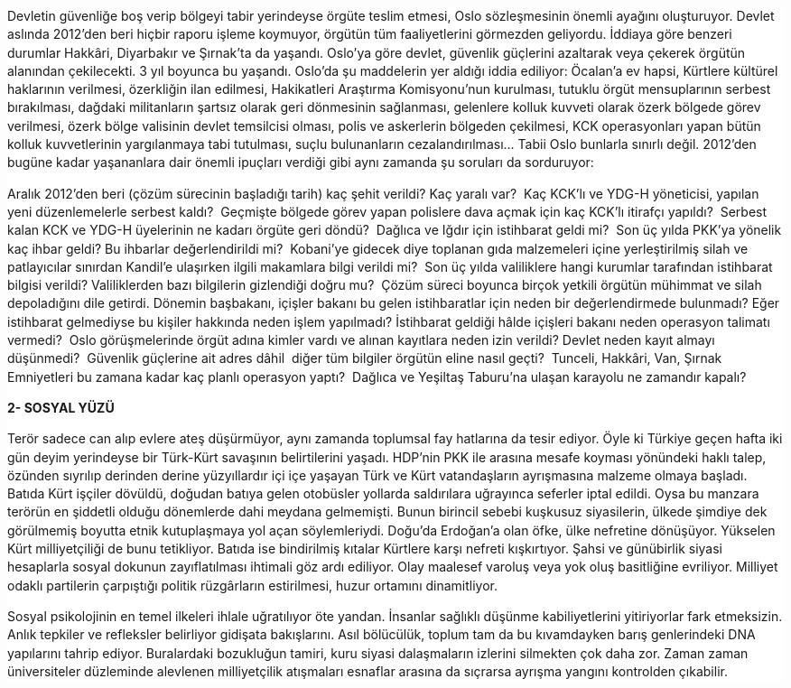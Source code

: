  </p>
 <p>
  Devletin güvenliğe boş verip bölgeyi tabir yerindeyse örgüte teslim etmesi, Oslo sözleşmesinin önemli ayağını oluşturuyor. Devlet aslında 2012’den beri hiçbir raporu işleme koymuyor, örgütün tüm faaliyetlerini görmezden geliyordu. İddiaya göre benzeri durumlar Hakkâri, Diyarbakır ve Şırnak’ta da yaşandı. Oslo’ya göre devlet, güvenlik güçlerini azaltarak veya çekerek örgütün alanından çekilecekti. 3 yıl boyunca bu yaşandı. Oslo’da şu maddelerin yer aldığı iddia ediliyor: Öcalan’a ev hapsi, Kürtlere kültürel haklarının verilmesi, özerkliğin ilan edilmesi, Hakikatleri Araştırma Komisyonu’nun kurulması, tutuklu örgüt mensuplarının serbest bırakılması, dağdaki militanların şartsız olarak geri dönmesinin sağlanması, gelenlere kolluk kuvveti olarak özerk bölgede görev verilmesi, özerk bölge valisinin devlet temsilcisi olması, polis ve askerlerin bölgeden çekilmesi, KCK operasyonları yapan bütün kolluk kuvvetlerinin yargılanmaya tabi tutulması, suçlu bulunanların cezalandırılması... Tabii Oslo bunlarla sınırlı değil. 2012’den bugüne kadar yaşananlara dair önemli ipuçları verdiği gibi aynı zamanda şu soruları da sorduruyor:
 </p>
 <p>
  Aralık 2012’den beri (çözüm sürecinin başladığı tarih) kaç şehit verildi? Kaç yaralı var?  Kaç KCK’lı ve YDG-H yöneticisi, yapılan yeni düzenlemelerle serbest kaldı?  Geçmişte bölgede görev yapan polislere dava açmak için kaç KCK’lı itirafçı yapıldı?  Serbest kalan KCK ve YDG-H üyelerinin ne kadarı örgüte geri döndü?  Dağlıca ve Iğdır için istihbarat geldi mi?  Son üç yılda PKK’ya yönelik kaç ihbar geldi? Bu ihbarlar değerlendirildi mi?  Kobani’ye gidecek diye toplanan gıda malzemeleri içine yerleştirilmiş silah ve patlayıcılar sınırdan Kandil’e ulaşırken ilgili makamlara bilgi verildi mi?  Son üç yılda valiliklere hangi kurumlar tarafından istihbarat bilgisi verildi? Valiliklerden bazı bilgilerin gizlendiği doğru mu?  Çözüm süreci boyunca birçok yetkili örgütün mühimmat ve silah depoladığını dile getirdi. Dönemin başbakanı, içişler bakanı bu gelen istihbaratlar için neden bir değerlendirmede bulunmadı? Eğer istihbarat gelmediyse bu kişiler hakkında neden işlem yapılmadı? İstihbarat geldiği hâlde içişleri bakanı neden operasyon talimatı vermedi?  Oslo görüşmelerinde örgüt adına kimler vardı ve alınan kayıtlara neden izin verildi? Devlet neden kayıt almayı düşünmedi?  Güvenlik güçlerine ait adres dâhil  diğer tüm bilgiler örgütün eline nasıl geçti?  Tunceli, Hakkâri, Van, Şırnak Emniyetleri bu zamana kadar kaç planlı operasyon yaptı?  Dağlıca ve Yeşiltaş Taburu’na ulaşan karayolu ne zamandır kapalı?
 </p>
 <p>
  <strong>
   2- SOSYAL YÜZÜ
  </strong>
 </p>
 <p>
  Terör sadece can alıp evlere ateş düşürmüyor, aynı zamanda toplumsal fay hatlarına da tesir ediyor. Öyle ki Türkiye geçen hafta iki gün deyim yerindeyse bir Türk-Kürt savaşının belirtilerini yaşadı. HDP’nin PKK ile arasına mesafe koyması yönündeki haklı talep, özünden sıyrılıp derinden derine yüzyıllardır içi içe yaşayan Türk ve Kürt vatandaşların ayrışmasına malzeme olmaya başladı. Batıda Kürt işçiler dövüldü, doğudan batıya gelen otobüsler yollarda saldırılara uğrayınca seferler iptal edildi. Oysa bu manzara terörün en şiddetli olduğu dönemlerde dahi meydana gelmemişti. Bunun birincil sebebi kuşkusuz siyasilerin, ülkede şimdiye dek görülmemiş boyutta etnik kutuplaşmaya yol açan söylemleriydi. Doğu’da Erdoğan’a olan öfke, ülke nefretine dönüşüyor. Yükselen Kürt milliyetçiliği de bunu tetikliyor. Batıda ise bindirilmiş kıtalar Kürtlere karşı nefreti kışkırtıyor. Şahsi ve günübirlik siyasi hesaplarla sosyal dokunun zayıflatılması ihtimali göz ardı ediliyor. Olay maalesef varoluş veya yok oluş basitliğine evriliyor. Milliyet odaklı partilerin çarpıştığı politik rüzgârların estirilmesi, huzur ortamını dinamitliyor.
 </p>
 <p>
  Sosyal psikolojinin en temel ilkeleri ihlale uğratılıyor öte yandan. İnsanlar sağlıklı düşünme kabiliyetlerini yitiriyorlar fark etmeksizin. Anlık tepkiler ve refleksler belirliyor gidişata bakışlarını. Asıl bölücülük, toplum tam da bu kıvamdayken barış genlerindeki DNA yapılarını tahrip ediyor. Buralardaki bozukluğun tamiri, kuru siyasi dalaşmaların izlerini silmekten çok daha zor. Zaman zaman üniversiteler düzleminde alevlenen milliyetçilik atışmaları esnaflar arasına da sıçrarsa ayrışma yangını kontrolden çıkabilir.
 </p>
 <p>